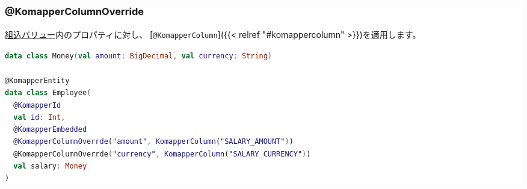 ### @KomapperColumnOverride

[組込バリュー](https://www.martinfowler.com/eaaCatalog/embeddedValue.html)内のプロパティに対し、
[`@KomapperColumn`]({{< relref "#komappercolumn" >}})を適用します。

```kotlin
data class Money(val amount: BigDecimal, val currency: String)

@KomapperEntity
data class Employee( 
  @KomapperId
  val id: Int,
  @KomapperEmbedded
  @KomapperColumnOverrde("amount", KomapperColumn("SALARY_AMOUNT"))
  @KomapperColumnOverrde("currency", KomapperColumn("SALARY_CURRENCY"))
  val salary: Money
)
```
